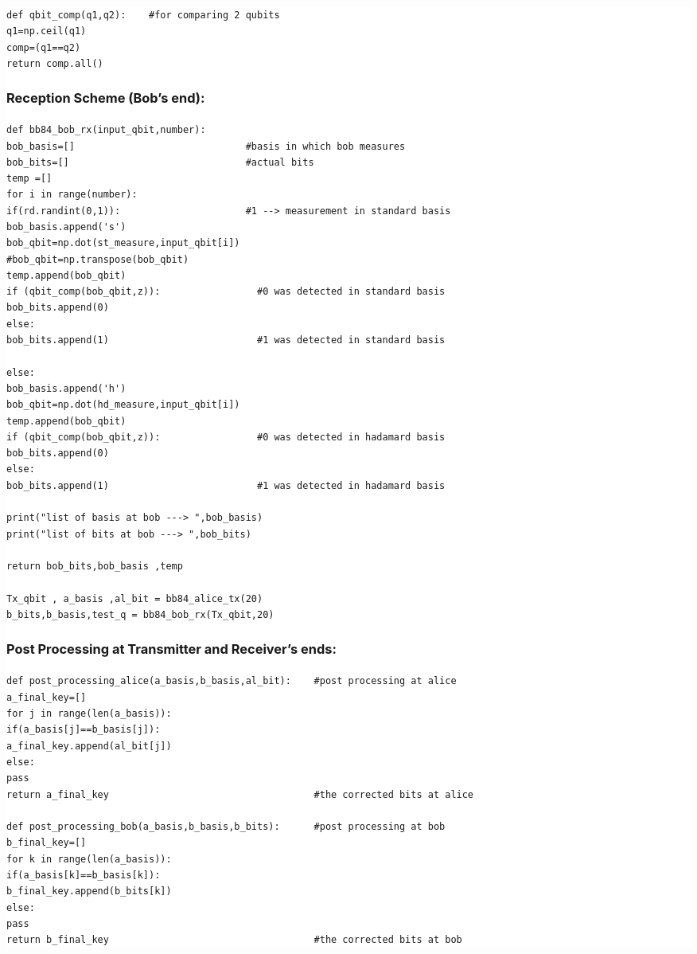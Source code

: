 ```
def qbit_comp(q1,q2):    #for comparing 2 qubits
q1=np.ceil(q1)
comp=(q1==q2)
return comp.all()
```


### Reception Scheme (Bob’s end):

```
def bb84_bob_rx(input_qbit,number):
bob_basis=[]                              #basis in which bob measures
bob_bits=[]                               #actual bits
temp =[]
for i in range(number):
if(rd.randint(0,1)):                      #1 --> measurement in standard basis
bob_basis.append('s')
bob_qbit=np.dot(st_measure,input_qbit[i])
#bob_qbit=np.transpose(bob_qbit)
temp.append(bob_qbit)
if (qbit_comp(bob_qbit,z)):                 #0 was detected in standard basis 
bob_bits.append(0)
else:
bob_bits.append(1)                          #1 was detected in standard basis

else:
bob_basis.append('h')
bob_qbit=np.dot(hd_measure,input_qbit[i])
temp.append(bob_qbit)
if (qbit_comp(bob_qbit,z)):                 #0 was detected in hadamard basis
bob_bits.append(0)
else:
bob_bits.append(1)                          #1 was detected in hadamard basis

print("list of basis at bob ---> ",bob_basis)
print("list of bits at bob ---> ",bob_bits)

return bob_bits,bob_basis ,temp

Tx_qbit , a_basis ,al_bit = bb84_alice_tx(20)
b_bits,b_basis,test_q = bb84_bob_rx(Tx_qbit,20)
```

### Post Processing at Transmitter and Receiver’s ends:

```
def post_processing_alice(a_basis,b_basis,al_bit):    #post processing at alice
a_final_key=[]
for j in range(len(a_basis)):
if(a_basis[j]==b_basis[j]):
a_final_key.append(al_bit[j])
else:
pass
return a_final_key                                    #the corrected bits at alice

def post_processing_bob(a_basis,b_basis,b_bits):      #post processing at bob
b_final_key=[]
for k in range(len(a_basis)):
if(a_basis[k]==b_basis[k]):
b_final_key.append(b_bits[k])
else:
pass
return b_final_key                                    #the corrected bits at bob
```
